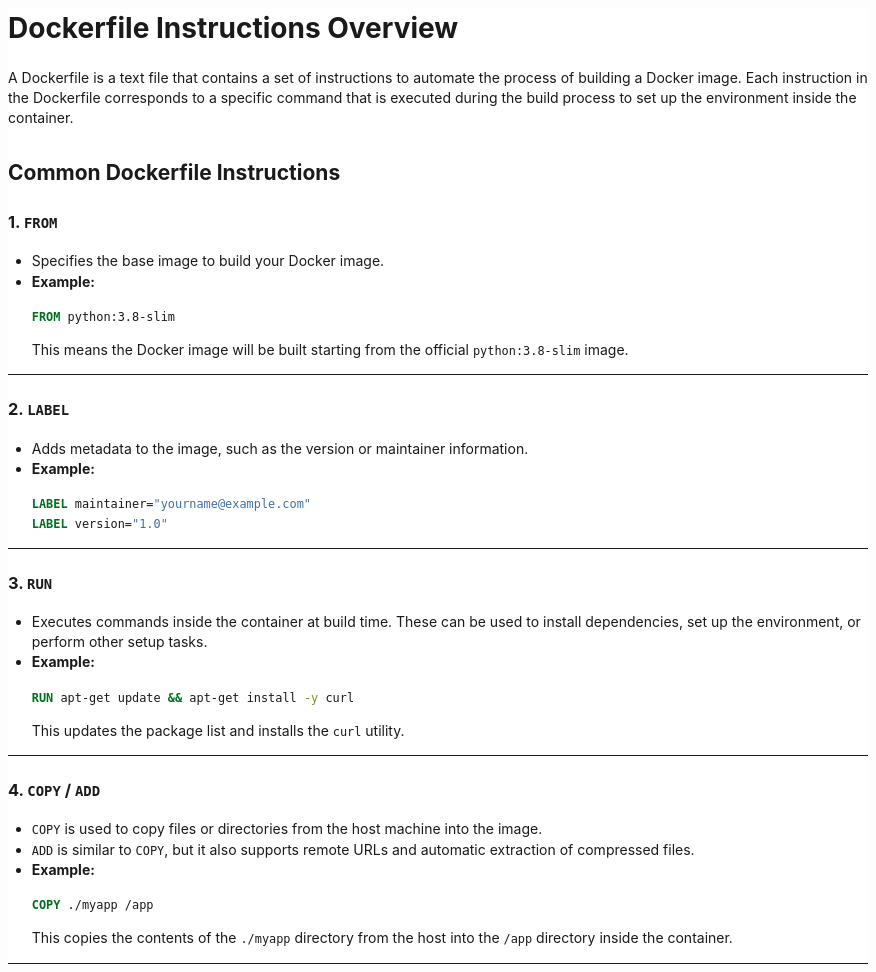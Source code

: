# Dockerfile Instructions Overview

A Dockerfile is a text file that contains a set of instructions to automate the process of building a Docker image. Each instruction in the Dockerfile corresponds to a specific command that is executed during the build process to set up the environment inside the container.

## Common Dockerfile Instructions

### 1. `FROM`
- Specifies the base image to build your Docker image.
- **Example:**
  ```dockerfile
  FROM python:3.8-slim
  ```
  This means the Docker image will be built starting from the official `python:3.8-slim` image.

---

### 2. `LABEL`
- Adds metadata to the image, such as the version or maintainer information.
- **Example:**
  ```dockerfile
  LABEL maintainer="yourname@example.com"
  LABEL version="1.0"
  ```

---

### 3. `RUN`
- Executes commands inside the container at build time. These can be used to install dependencies, set up the environment, or perform other setup tasks.
- **Example:**
  ```dockerfile
  RUN apt-get update && apt-get install -y curl
  ```
  This updates the package list and installs the `curl` utility.

---

### 4. `COPY` / `ADD`
- `COPY` is used to copy files or directories from the host machine into the image.
- `ADD` is similar to `COPY`, but it also supports remote URLs and automatic extraction of compressed files.
- **Example:**
  ```dockerfile
  COPY ./myapp /app
  ```
  This copies the contents of the `./myapp` directory from the host into the `/app` directory inside the container.

---
